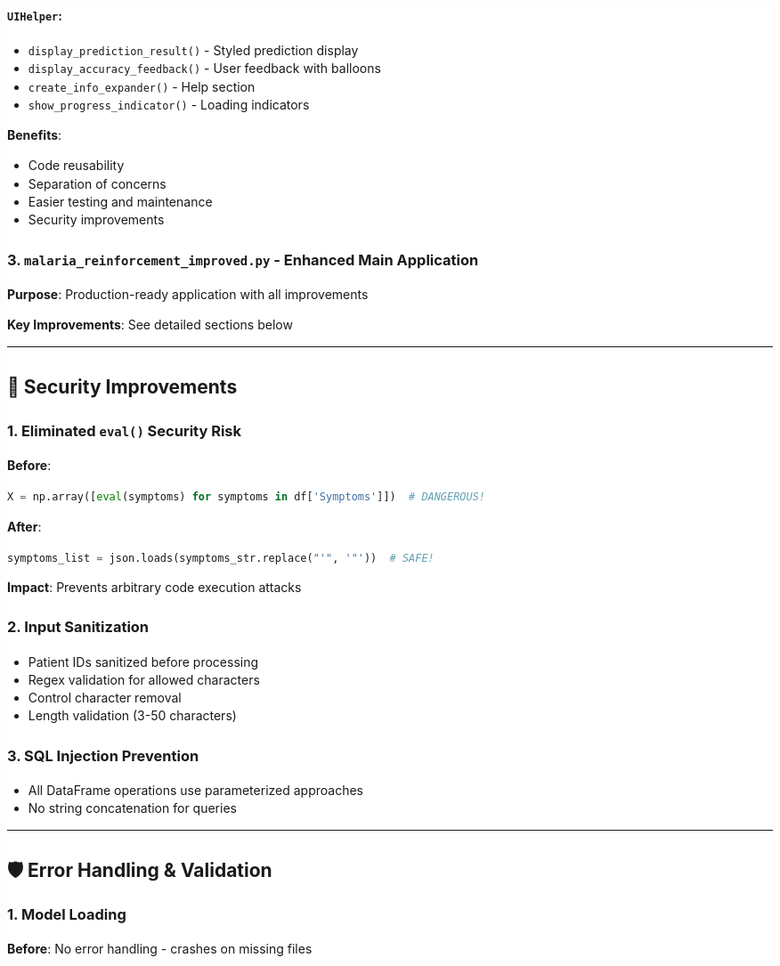 #### `UIHelper`:
- `display_prediction_result()` - Styled prediction display
- `display_accuracy_feedback()` - User feedback with balloons
- `create_info_expander()` - Help section
- `show_progress_indicator()` - Loading indicators

**Benefits**:
- Code reusability
- Separation of concerns
- Easier testing and maintenance
- Security improvements

### 3. `malaria_reinforcement_improved.py` - Enhanced Main Application
**Purpose**: Production-ready application with all improvements

**Key Improvements**:
See detailed sections below

---

## 🔐 Security Improvements

### 1. **Eliminated `eval()` Security Risk**
**Before**:
```python
X = np.array([eval(symptoms) for symptoms in df['Symptoms']])  # DANGEROUS!
```

**After**:
```python
symptoms_list = json.loads(symptoms_str.replace("'", '"'))  # SAFE!
```

**Impact**: Prevents arbitrary code execution attacks

### 2. **Input Sanitization**
- Patient IDs sanitized before processing
- Regex validation for allowed characters
- Control character removal
- Length validation (3-50 characters)

### 3. **SQL Injection Prevention**
- All DataFrame operations use parameterized approaches
- No string concatenation for queries

---

## 🛡️ Error Handling & Validation

### 1. **Model Loading**
**Before**: No error handling - crashes on missing files
